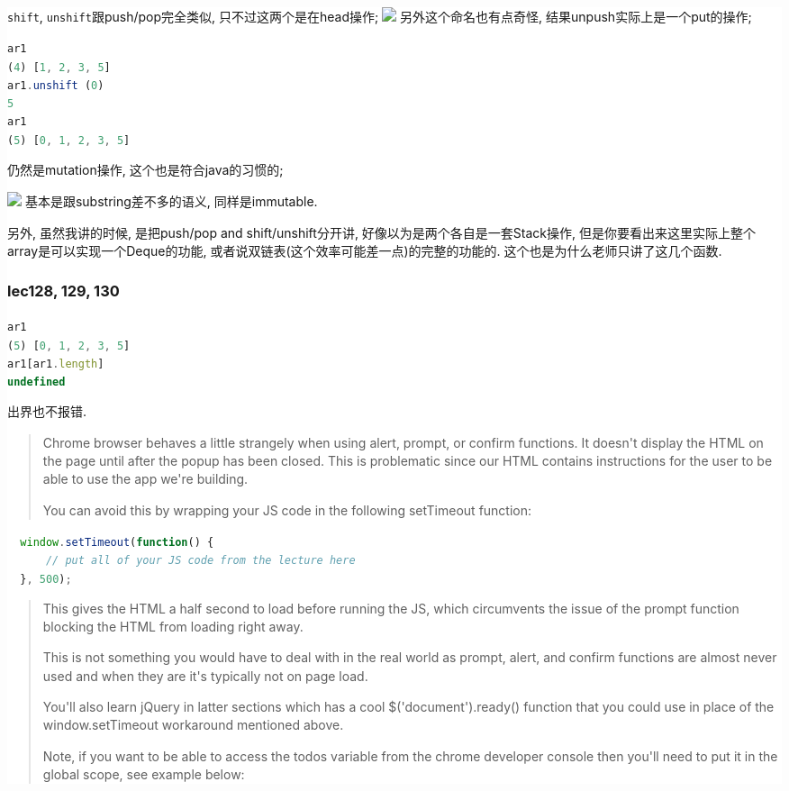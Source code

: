 `shift`, `unshift`跟push/pop完全类似, 只不过这两个是在head操作; 
<img src="https://www.dropbox.com/s/als9t7tyx4qx73j/Screenshot%202018-04-30%2020.08.35.png?raw=1" width="400">
另外这个命名也有点奇怪, 结果unpush实际上是一个put的操作; 

```js
ar1
(4) [1, 2, 3, 5]
ar1.unshift (0)
5
ar1
(5) [0, 1, 2, 3, 5]
```
仍然是mutation操作, 这个也是符合java的习惯的;  

<img src="https://www.dropbox.com/s/5yi4bropcqpmgko/Screenshot%202018-04-30%2020.10.38.png?raw=1" width="400">
基本是跟substring差不多的语义, 同样是immutable. 

另外, 虽然我讲的时候, 是把push/pop and shift/unshift分开讲, 好像以为是两个各自是一套Stack操作, 但是你要看出来这里实际上整个array是可以实现一个Deque的功能, 或者说双链表(这个效率可能差一点)的完整的功能的. 这个也是为什么老师只讲了这几个函数. 

### lec128, 129, 130
```js
ar1
(5) [0, 1, 2, 3, 5]
ar1[ar1.length]
undefined
```
出界也不报错. 

> Chrome browser behaves a little strangely when using alert, prompt, or confirm functions. It doesn't display the HTML on the page until after the popup has been closed. This is problematic since our HTML contains instructions for the user to be able to use the app we're building.  
>   
> You can avoid this by wrapping your JS code in the following setTimeout function:  

```js
  window.setTimeout(function() {
      // put all of your JS code from the lecture here
  }, 500);
```

> 
> This gives the HTML a half second to load before running the JS, which circumvents the issue of the prompt function blocking the HTML from loading right away.  
>   
> This is not something you would have to deal with in the real world as prompt, alert, and confirm functions are almost never used and when they are it's typically not on page load.  
>   
> You'll also learn jQuery in latter sections which has a cool $('document').ready()  function that you could use in place of the window.setTimeout workaround mentioned above.  
>   
> Note, if you want to be able to access the todos variable from the chrome developer console then you'll need to put it in the global scope, see example below:  
